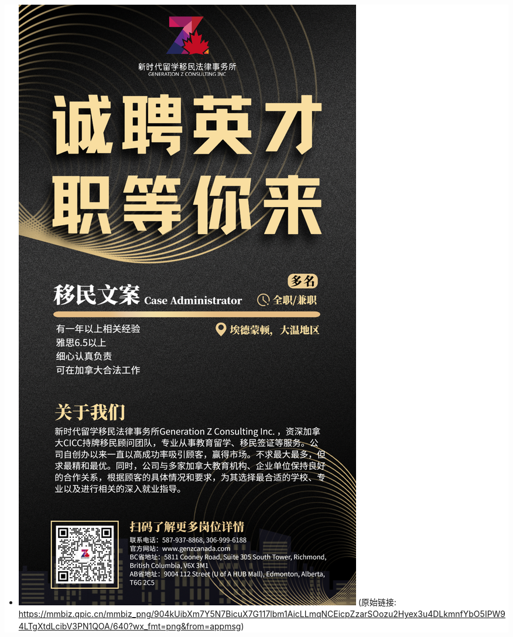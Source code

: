 - ![](./images/image_16.jpg) (原始链接: https://mmbiz.qpic.cn/mmbiz_png/904kUibXm7Y5N7BicuX7G117lbm1AicLLmqNCEicpZzarSOozu2Hyex3u4DLkmnfYbO5IPW94LTgXtdLcibV3PN1QOA/640?wx_fmt=png&from=appmsg)